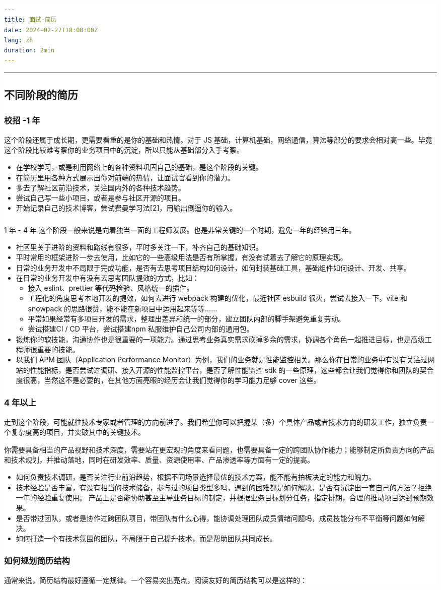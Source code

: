```yaml
---
title: 面试-简历
date: 2024-02-27T18:00:00Z
lang: zh
duration: 2min
---
```


---
## 不同阶段的简历

### 校招 -1 年
这个阶段还属于成长期，更需要看重的是你的基础和热情。对于 JS 基础，计算机基础，网络通信，算法等部分的要求会相对高一些。毕竟这个阶段比较难考察你的业务项目中的沉淀，所以只能从基础部分入手考察。

- 在学校学习，或是利用网络上的各种资料巩固自己的基础，是这个阶段的关键。
- 在简历里用各种方式展示出你对前端的热情，让面试官看到你的潜力。
- 多去了解社区前沿技术，关注国内外的各种技术趋势。
- 尝试自己写一些小项目，或者是参与社区开源的项目。
- 开始记录自己的技术博客，尝试费曼学习法[2]，用输出倒逼你的输入。
###  
1 年 - 4 年
这个阶段一般来说是向着独当一面的工程师发展。也是非常关键的一个时期，避免一年的经验用三年。

- 社区里关于进阶的资料和路线有很多，平时多关注一下，补齐自己的基础知识。
- 平时常用的框架进阶一步去使用，比如它的一些高级用法是否有所掌握，有没有试着去了解它的原理实现。
- 日常的业务开发中不局限于完成功能，是否有去思考项目结构如何设计，如何封装基础工具，基础组件如何设计、开发、共享。
- 在日常的业务开发中有没有去思考团队提效的方式，比如：
  + 接入 eslint、prettier 等代码检验、风格统一的插件。
  + 工程化的角度思考本地开发的提效，如何去进行 webpack 构建的优化，最近社区 esbuild 很火，尝试去接入一下。vite 和 snowpack 的思路很赞，能不能在新项目中运用起来等等……
  + 平常如果经常有多项目开发的需求，整理出差异和统一的部分，建立团队内部的脚手架避免重复劳动。
  + 尝试搭建CI / CD 平台，尝试搭建npm 私服维护自己公司内部的通用包。
- 锻炼你的软技能，沟通协作也是很重要的一项能力。通过思考业务真实需求砍掉多余的需求，协调各个角色一起推进目标，也是高级工程师很重要的技能。
- 以我们 APM 团队（Application Performance Monitor）为例，我们的业务就是性能监控相关。那么你在日常的业务中有没有关注过网站的性能指标，是否尝试过调研、接入开源的性能监控平台，是否了解性能监控 sdk 的一些原理，这些都会让我们觉得你和团队的契合度很高，当然这不是必要的，在其他方面亮眼的经历会让我们觉得你的学习能力足够 cover 这些。
### 4 年以上
走到这个阶段，可能就往技术专家或者管理的方向前进了。我们希望你可以把握某（多）个具体产品或者技术方向的研发工作，独立负责一个复杂度高的项目，并突破其中的关键技术。

你需要具备相当的产品视野和技术深度，需要站在更宏观的角度来看问题，也需要具备一定的跨团队协作能力；能够制定所负责方向的产品和技术规划，并推动落地，同时在研发效率、质量、资源使用率、产品渗透率等方面有一定的提高。

- 如何负责技术调研，是否关注行业前沿趋势，根据不同场景选择最优的技术方案，能不能有拍板决定的能力和魄力。
- 技术经验是否丰富，有没有相当的技术储备，参与过的项目类型多吗，遇到的困难都是如何解决，是否有沉淀出一套自己的方法？拒绝一年的经验重复使用。
产品上是否能协助甚至主导业务目标的制定，并根据业务目标划分任务，指定排期，合理的推动项目达到预期效果。
- 是否带过团队，或者是协作过跨团队项目，带团队有什么心得，能协调处理团队成员情绪问题吗，成员技能分布不平衡等问题如何解决。
- 如何打造一个有技术氛围的团队，不局限于自己提升技术，而是帮助团队共同成长。

### 如何规划简历结构

通常来说，简历结构最好遵循一定规律。一个容易突出亮点，阅读友好的简历结构可以是这样的：
